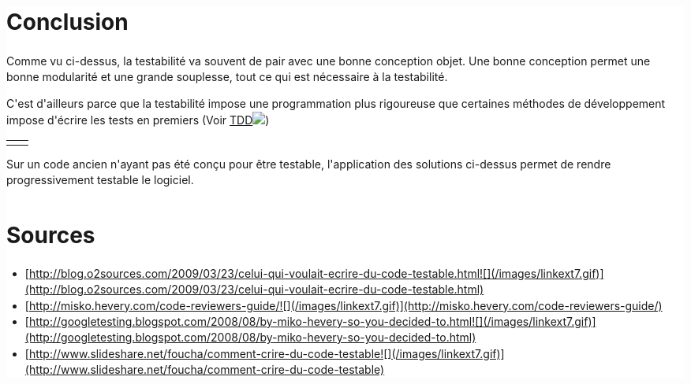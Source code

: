 # Conclusion

Comme vu ci-dessus, la testabilité va souvent de pair avec une bonne conception objet. Une bonne conception permet une bonne modularité et une grande souplesse, tout ce qui est nécessaire à la testabilité.

C'est d'ailleurs parce que la testabilité impose une programmation plus rigoureuse que certaines méthodes de développement impose d'écrire les tests en premiers (Voir [TDD![](/images/linkext7.gif)](http://fr.wikipedia.org/wiki/Test_Driven_Development))

<table width="36"><tbody><tr><td valign="top"></td><td></td></tr></tbody></table>

Sur un code ancien n'ayant pas été conçu pour être testable, l'application des solutions ci-dessus permet de rendre progressivement testable le logiciel.

# Sources

- [http://blog.o2sources.com/2009/03/23/celui-qui-voulait-ecrire-du-code-testable.html![](/images/linkext7.gif)](http://blog.o2sources.com/2009/03/23/celui-qui-voulait-ecrire-du-code-testable.html)
- [http://misko.hevery.com/code-reviewers-guide/![](/images/linkext7.gif)](http://misko.hevery.com/code-reviewers-guide/)
- [http://googletesting.blogspot.com/2008/08/by-miko-hevery-so-you-decided-to.html![](/images/linkext7.gif)](http://googletesting.blogspot.com/2008/08/by-miko-hevery-so-you-decided-to.html)
- [http://www.slideshare.net/foucha/comment-crire-du-code-testable![](/images/linkext7.gif)](http://www.slideshare.net/foucha/comment-crire-du-code-testable)
